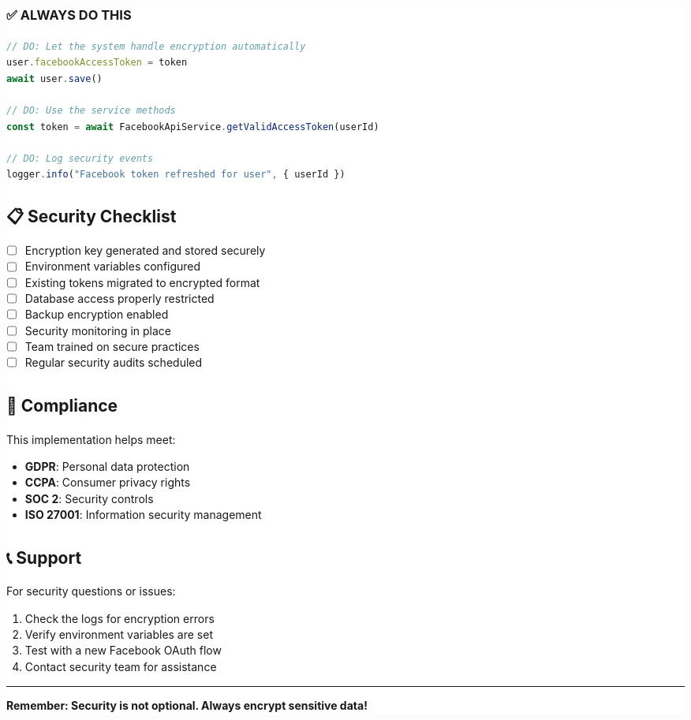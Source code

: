 ### ✅ ALWAYS DO THIS
```typescript
// DO: Let the system handle encryption automatically
user.facebookAccessToken = token
await user.save()

// DO: Use the service methods
const token = await FacebookApiService.getValidAccessToken(userId)

// DO: Log security events
logger.info("Facebook token refreshed for user", { userId })
```

## 📋 Security Checklist

- [ ] Encryption key generated and stored securely
- [ ] Environment variables configured
- [ ] Existing tokens migrated to encrypted format
- [ ] Database access properly restricted
- [ ] Backup encryption enabled
- [ ] Security monitoring in place
- [ ] Team trained on secure practices
- [ ] Regular security audits scheduled

## 🔐 Compliance

This implementation helps meet:
- **GDPR**: Personal data protection
- **CCPA**: Consumer privacy rights
- **SOC 2**: Security controls
- **ISO 27001**: Information security management

## 📞 Support

For security questions or issues:
1. Check the logs for encryption errors
2. Verify environment variables are set
3. Test with a new Facebook OAuth flow
4. Contact security team for assistance

---

**Remember: Security is not optional. Always encrypt sensitive data!**
